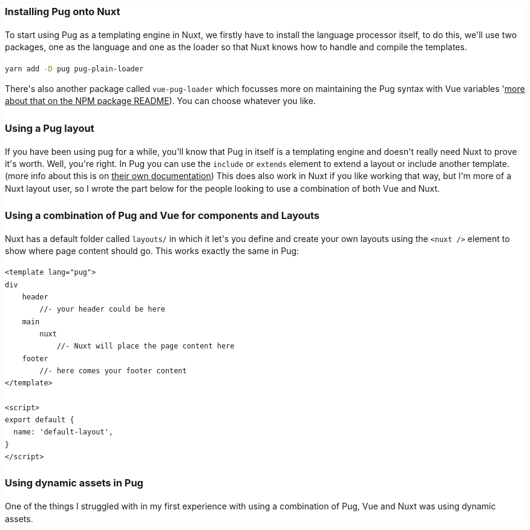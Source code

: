 ### Installing Pug onto Nuxt

To start using Pug as a templating engine in Nuxt, we firstly have to install the language processor itself, to do this, we'll use two packages, one as the language and one as the loader so that Nuxt knows how to handle and compile the templates.

```bash
yarn add -D pug pug-plain-loader
```

There's also another package called `vue-pug-loader` which focusses more on maintaining the Pug syntax with Vue variables '[more about that on the NPM package README](https://www.npmjs.com/package/vue-pug-loader)). You can choose whatever you like.

### Using a Pug layout

If you have been using pug for a while, you'll know that Pug in itself is a templating engine and doesn't really need Nuxt to prove it's worth. Well, you're right. In Pug you can use the `include` or `extends` element to extend a layout or include another template. (more info about this is on [their own documentation](https://pugjs.org/language/includes.html)) This does also work in Nuxt if you like working that way, but I'm more of a Nuxt layout user, so I wrote the part below for the people looking to use a combination of both Vue and Nuxt.

### Using a combination of Pug and Vue for components and Layouts

Nuxt has a default folder called `layouts/` in which it let's you define and create your own layouts using the `<nuxt />` element to show where page content should go. This works exactly the same in Pug:

```vue
<template lang="pug">
div
    header
        //- your header could be here
    main
        nuxt
            //- Nuxt will place the page content here
    footer
        //- here comes your footer content
</template>

<script>
export default {
  name: 'default-layout',
}
</script>
```

### Using dynamic assets in Pug

One of the things I struggled with in my first experience with using a combination of Pug, Vue and Nuxt was using dynamic assets. 
